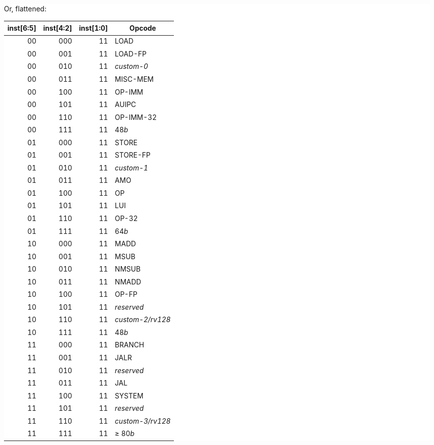 Or, flattened:

| inst\[6:5\] | inst\[4:2\] | inst\[1:0\] | Opcode     |
| -----------:| -----------:| -----------:| -----------|
| 00 | 000 | 11 | LOAD
| 00 | 001 | 11 | LOAD-FP
| 00 | 010 | 11 | *custom-0*
| 00 | 011 | 11 | MISC-MEM
| 00 | 100 | 11 | OP-IMM
| 00 | 101 | 11 | AUIPC
| 00 | 110 | 11 | OP-IMM-32
| 00 | 111 | 11 | 48*b*
| 01 | 000 | 11 | STORE
| 01 | 001 | 11 | STORE-FP
| 01 | 010 | 11 | *custom-1*
| 01 | 011 | 11 | AMO
| 01 | 100 | 11 | OP
| 01 | 101 | 11 | LUI
| 01 | 110 | 11 | OP-32
| 01 | 111 | 11 | 64*b*
| 10 | 000 | 11 | MADD
| 10 | 001 | 11 | MSUB
| 10 | 010 | 11 | NMSUB
| 10 | 011 | 11 | NMADD
| 10 | 100 | 11 | OP-FP
| 10 | 101 | 11 | *reserved*
| 10 | 110 | 11 | *custom-2/rv128*
| 10 | 111 | 11 | 48*b*
| 11 | 000 | 11 | BRANCH
| 11 | 001 | 11 | JALR
| 11 | 010 | 11 | *reserved*
| 11 | 011 | 11 | JAL
| 11 | 100 | 11 | SYSTEM
| 11 | 101 | 11 | *reserved*
| 11 | 110 | 11 | *custom-3/rv128*
| 11 | 111 | 11 | ≥ 80*b*
